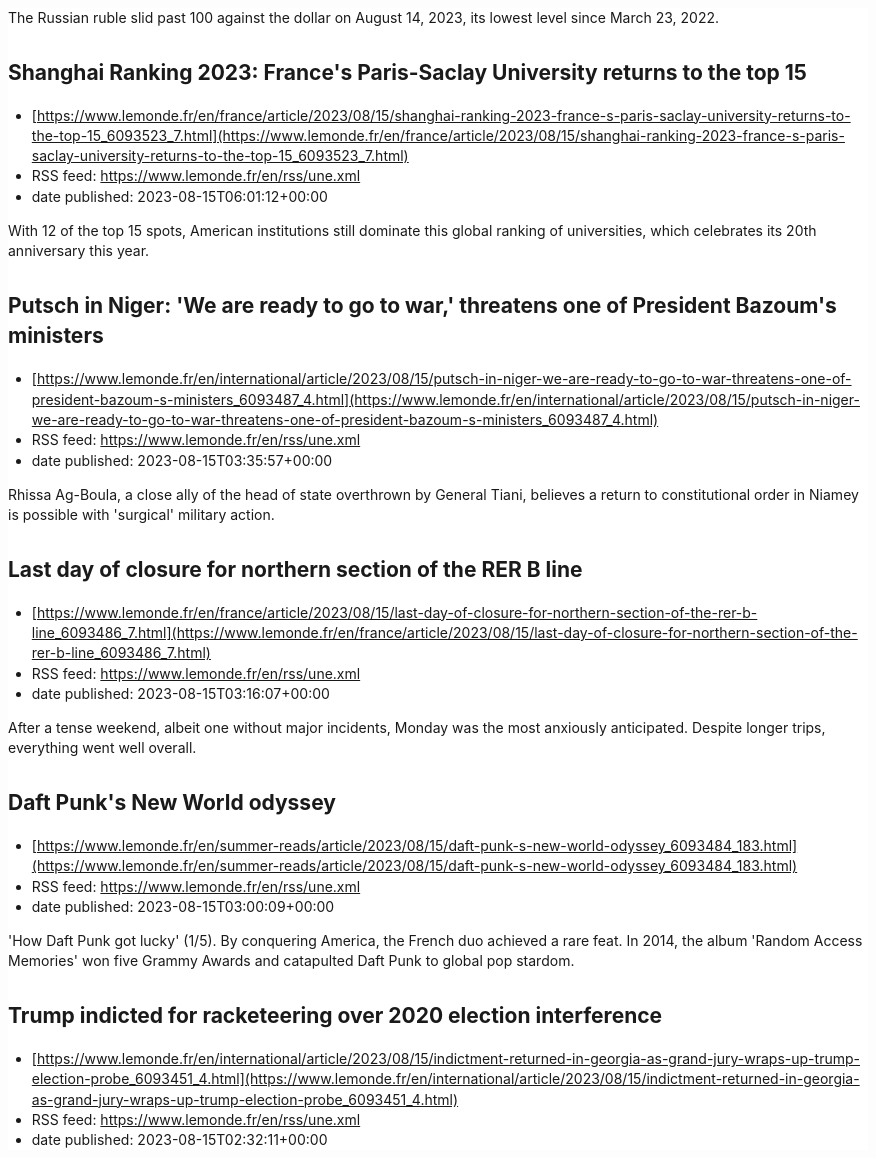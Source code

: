 The Russian ruble slid past 100 against the dollar on August 14, 2023, its lowest level since March 23, 2022.

## Shanghai Ranking 2023: France's Paris-Saclay University returns to the top 15
 - [https://www.lemonde.fr/en/france/article/2023/08/15/shanghai-ranking-2023-france-s-paris-saclay-university-returns-to-the-top-15_6093523_7.html](https://www.lemonde.fr/en/france/article/2023/08/15/shanghai-ranking-2023-france-s-paris-saclay-university-returns-to-the-top-15_6093523_7.html)
 - RSS feed: https://www.lemonde.fr/en/rss/une.xml
 - date published: 2023-08-15T06:01:12+00:00

With 12 of the top 15 spots, American institutions still dominate this global ranking of universities, which celebrates its 20th anniversary this year.

## Putsch in Niger: 'We are ready to go to war,' threatens one of President Bazoum's ministers
 - [https://www.lemonde.fr/en/international/article/2023/08/15/putsch-in-niger-we-are-ready-to-go-to-war-threatens-one-of-president-bazoum-s-ministers_6093487_4.html](https://www.lemonde.fr/en/international/article/2023/08/15/putsch-in-niger-we-are-ready-to-go-to-war-threatens-one-of-president-bazoum-s-ministers_6093487_4.html)
 - RSS feed: https://www.lemonde.fr/en/rss/une.xml
 - date published: 2023-08-15T03:35:57+00:00

Rhissa Ag-Boula, a close ally of the head of state overthrown by General Tiani, believes a return to constitutional order in Niamey is possible with 'surgical' military action.

## Last day of closure for northern section of the RER B line
 - [https://www.lemonde.fr/en/france/article/2023/08/15/last-day-of-closure-for-northern-section-of-the-rer-b-line_6093486_7.html](https://www.lemonde.fr/en/france/article/2023/08/15/last-day-of-closure-for-northern-section-of-the-rer-b-line_6093486_7.html)
 - RSS feed: https://www.lemonde.fr/en/rss/une.xml
 - date published: 2023-08-15T03:16:07+00:00

After a tense weekend, albeit one without major incidents, Monday was the most anxiously anticipated. Despite longer trips, everything went well overall.

## Daft Punk's New World odyssey
 - [https://www.lemonde.fr/en/summer-reads/article/2023/08/15/daft-punk-s-new-world-odyssey_6093484_183.html](https://www.lemonde.fr/en/summer-reads/article/2023/08/15/daft-punk-s-new-world-odyssey_6093484_183.html)
 - RSS feed: https://www.lemonde.fr/en/rss/une.xml
 - date published: 2023-08-15T03:00:09+00:00

'How Daft Punk got lucky' (1/5). By conquering America, the French duo achieved a rare feat. In 2014, the album 'Random Access Memories' won five Grammy Awards and catapulted Daft Punk to global pop stardom.

## Trump indicted for racketeering over 2020 election interference
 - [https://www.lemonde.fr/en/international/article/2023/08/15/indictment-returned-in-georgia-as-grand-jury-wraps-up-trump-election-probe_6093451_4.html](https://www.lemonde.fr/en/international/article/2023/08/15/indictment-returned-in-georgia-as-grand-jury-wraps-up-trump-election-probe_6093451_4.html)
 - RSS feed: https://www.lemonde.fr/en/rss/une.xml
 - date published: 2023-08-15T02:32:11+00:00
